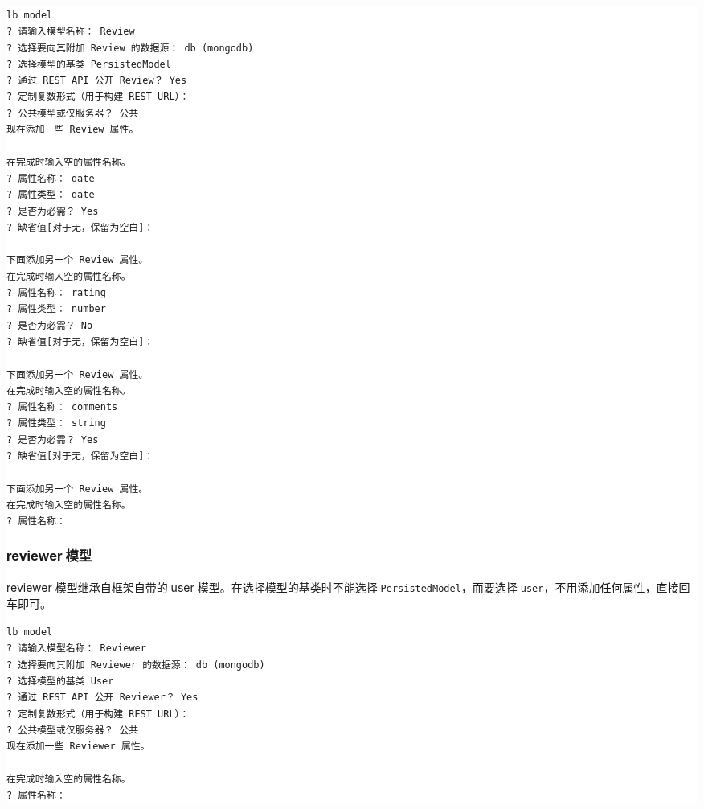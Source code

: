 ```
lb model
? 请输入模型名称： Review
? 选择要向其附加 Review 的数据源： db (mongodb)
? 选择模型的基类 PersistedModel
? 通过 REST API 公开 Review？ Yes
? 定制复数形式（用于构建 REST URL）：
? 公共模型或仅服务器？ 公共
现在添加一些 Review 属性。

在完成时输入空的属性名称。
? 属性名称： date
? 属性类型： date
? 是否为必需？ Yes
? 缺省值[对于无，保留为空白]：

下面添加另一个 Review 属性。
在完成时输入空的属性名称。
? 属性名称： rating
? 属性类型： number
? 是否为必需？ No
? 缺省值[对于无，保留为空白]：

下面添加另一个 Review 属性。
在完成时输入空的属性名称。
? 属性名称： comments
? 属性类型： string
? 是否为必需？ Yes
? 缺省值[对于无，保留为空白]：

下面添加另一个 Review 属性。
在完成时输入空的属性名称。
? 属性名称：
```

### reviewer 模型

reviewer 模型继承自框架自带的 user 模型。在选择模型的基类时不能选择 `PersistedModel`，而要选择 `user`，不用添加任何属性，直接回车即可。

```
lb model
? 请输入模型名称： Reviewer
? 选择要向其附加 Reviewer 的数据源： db (mongodb)
? 选择模型的基类 User
? 通过 REST API 公开 Reviewer？ Yes
? 定制复数形式（用于构建 REST URL）：
? 公共模型或仅服务器？ 公共
现在添加一些 Reviewer 属性。

在完成时输入空的属性名称。
? 属性名称：
```
